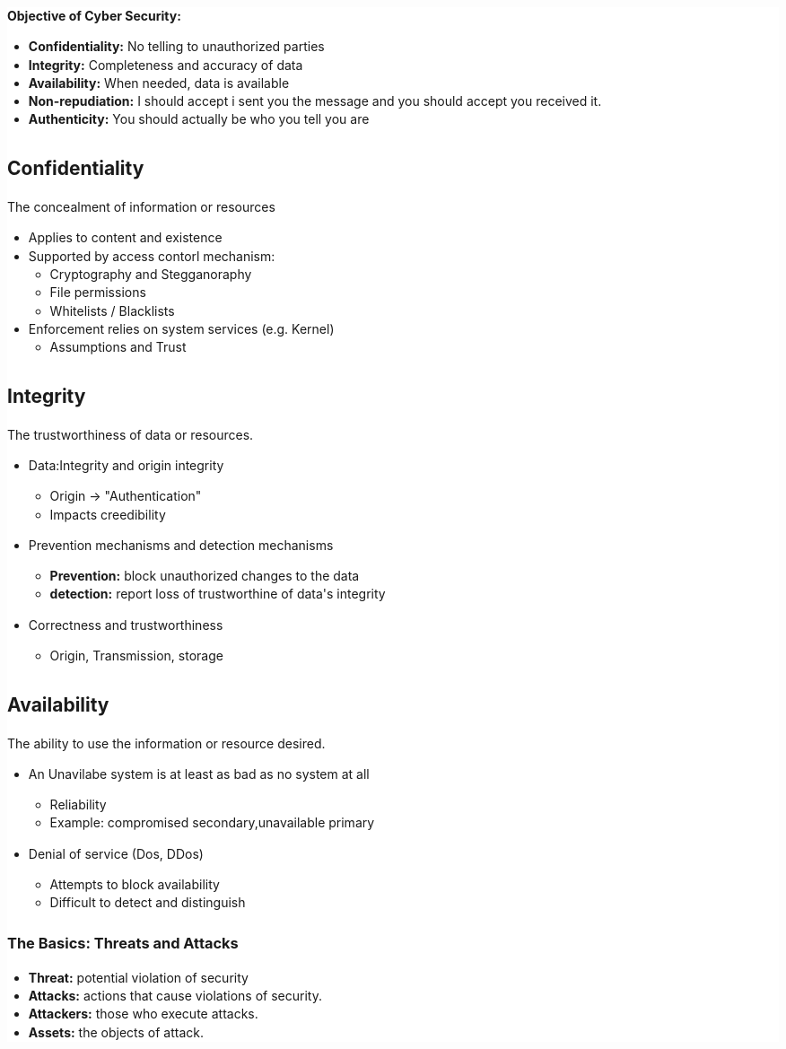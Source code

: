 **Objective of Cyber Security:**
- **Confidentiality:** No telling to unauthorized parties
- **Integrity:** Completeness and accuracy of data
- **Availability:** When needed, data is available
- **Non-repudiation:** I should accept i sent you the message and you should accept you received it.
- **Authenticity:** You should actually be who you tell you are




## Confidentiality
The concealment of information or resources

* Applies to content and existence 
* Supported by access contorl mechanism:
   - Cryptography and Stegganoraphy 
   - File permissions 
   - Whitelists / Blacklists 
* Enforcement relies on system services (e.g. Kernel)
   - Assumptions and Trust

## Integrity
The trustworthiness of data  or resources. 

* Data:Integrity and origin integrity 
   - Origin -> "Authentication" 
   - Impacts creedibility 
* Prevention mechanisms and detection mechanisms
   - **Prevention:** block unauthorized changes to the data 
   - **detection:** report loss of trustworthine of data's integrity

* Correctness and trustworthiness
   - Origin, Transmission, storage

## Availability
The ability to use the information or resource desired.

* An Unavilabe system is at least as bad as no system at all 
   - Reliability
   - Example: compromised secondary,unavailable primary 

* Denial of service (Dos, DDos)
   - Attempts to block availability 
   - Difficult to detect and distinguish



### The Basics: Threats and Attacks 

- **Threat:** potential violation of security  
- **Attacks:** actions that cause violations of security. 
- **Attackers:** those who execute attacks. 
- **Assets:** the objects of attack. 
